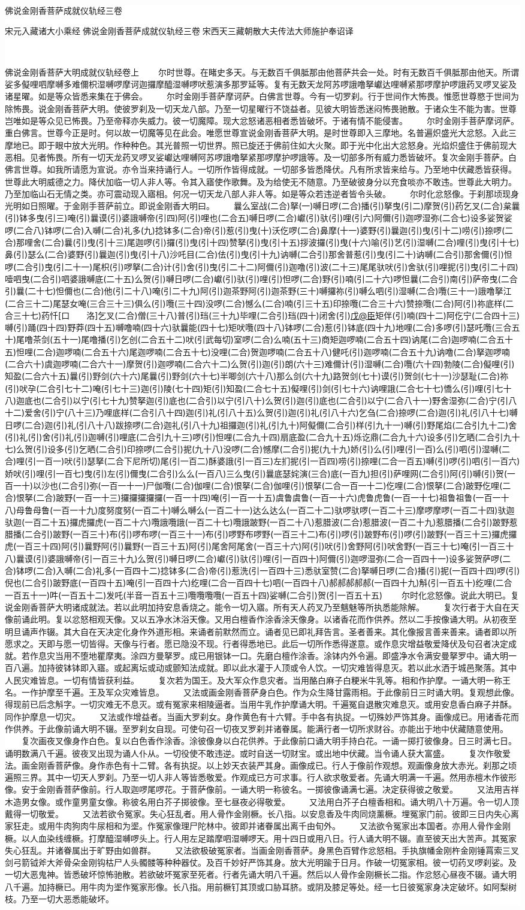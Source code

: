 佛说金刚香菩萨成就仪轨经三卷


宋元入藏诸大小乘经
佛说金刚香菩萨成就仪轨经三卷
宋西天三藏朝散大夫传法大师施护奉诏译


　　

佛说金刚香菩萨大明成就仪轨经卷上
　　尔时世尊。在睹史多天。与无数百千俱胝那由他菩萨共会一处。时有无数百千俱胝那由他天。所谓娑多儗哩呬摩嚩多难儞枳湿嚩啰摩诃迦攞摩醯湿嚩啰吠惹演多那罗延等。复有无数天龙阿苏啰誐噜拏巘达哩嚩紧那啰摩护啰誐药叉啰叉娑及诸星曜。如是等众皆悉来集在于佛会。
　　尔时金刚手菩萨摩诃萨。白佛言世尊。今有一切罗刹。行于世间作大怖畏。惟愿世尊愍于世间为除怖畏。说金刚香菩萨大明。使彼罗刹及一切天龙八部。乃至一切星曜行不饶益者。见彼大明皆悉迷闷怖畏驰散。于诸众生不能为害。世尊岂唯如是等众见已怖畏。乃至帝释亦失威力。彼一切魔障。现大忿怒诸恶相者悉皆破坏。于诸有情不能侵害。
　　尔时金刚手菩萨摩诃萨。重白佛言。世尊今正是时。何以故一切魔等见在此会。唯愿世尊宣说金刚香菩萨大明。是时世尊即入三摩地。名普遍炽盛光大忿怒。入此三摩地已。即于眼中放大光明。作种种色。其光普照一切世界。照已旋还于佛前住如大火聚。即于光中化出大忿怒身。光焰炽盛住于佛前现大恶相。见者怖畏。所有一切天龙药叉啰叉娑巘达哩嚩阿苏啰誐噜拏紧那啰摩护啰誐等。及一切部多所有威力悉皆破坏。复次金刚手菩萨。白佛言世尊。如我所请愿为宣说。亦令当来持诵行人。一切所作皆得成就。一切部多皆悉降伏。凡有所求皆来给与。乃至地中伏藏悉皆获得。世尊此大明威德之力。降伏加临一切人非人等。令其入寤使作歌舞。及为给使无不随意。乃至破彼身分以充食啖亦不敢违。世尊此大明力。乃至加临山石无情之类。亦可震动现入寤相。何况一切天龙八部人非人等。如是等众若违逆者皆令头破。
　　尔时化忿怒像。于刹那顷现身光明如日照曜。于金刚手菩萨前立。即说金刚香大明曰。
　　曩么室战(二合)拏(一)嚩日啰(二合)播(引)拏曳(引二)摩贺(引)药乞叉(二合)枲曩(引)钵多曳(引三)唵(引)曩谟(引)婆誐嚩帝(引四)阿(引)哩也(二合五)嚩日啰(二合)巘(引)驮(引)哩(引六)阿儞(引)迦啰湿弥(二合七)设多娑贺娑啰(二合八)钵啰(二合)入嚩(二合)礼多(九)捻钵多(二合)帝(引)惹(引)曳(十)沃仡啰(二合)鼻摩(十一)婆野(引)曩迦(引)曳(引十二)唠(引)捺啰(二合)那哩舍(二合)曩(引)曳(引十三)尾迦啰(引)攞(引)曳(引十四)赞拏(引)曳(引十五)拶波攞(引)曳(十六)喻(引)艺(引)湿嚩(二合)哩(引)曳(引十七)鼻(引)瑟么(二合)婆野(引)曩迦(引)曳(引十八)沙吒目(二合)佉(引)曳(引十九)讷嚩(二合引)那舍普惹(引)曳(引二十)讷嚩(二合引)那舍儞(引)怛啰(二合引)曳(引二十一)尾枳(引)啰拏(二合)计(引)舍(引)曳(引二十二)阿儞(引)迦噜(引)波(二十三)尾尾驮吠(引)舍驮(引)哩抳(引)曳(引二十四)噎呬曳(二合引)呬婆誐嚩底(二十五)么贺(引)嚩日啰(二合)巘(引)驮(引)哩(引)怛啰(二合)野(引)喃(引二十六)啰怛曩(二合引)南(引)萨帝曳(二合引)曩(二十七)怛儞也(二合)他(引二十八)唵(引二十九)阿(引)迦茶野阿(引)迦茶野(三十)嚩攞祢(引)嚩么呬(引)湿嚩(二合)囕(三十一)誐噜拏江(二合三十二)尾瑟女唵(三合三十三)俱么(引)囕(三十四)没啰(二合)憾么(二合)喃(引三十五)印捺囕(二合三十六)赞捺囕(二合)阿(引)祢底样(二合三十七)药忏[口　　洛]乞叉(二合)僧(三十八)普(引)珰(三十九)毕哩(二合引)珰(四十)闭舍(引)[戊@臣](四十一)矩伴(引)喃(四十二)阿仡宁(二合四十三)嚩(引)踊(四十四)野莽(四十五)嚩噜喃(四十六)驮曩能(四十七)矩吠囕(四十八)钵啰(二合)惹(引)钵底(四十九)地哩(二合)多啰(引)瑟吒囕(三合五十)尾噜茶剑(五十一)尾噜播(引)乞创(二合五十二)吠(引武每切)室啰(二合)么喃(五十三)商矩迦啰喃(二合五十四)讷尾(二合)迦啰喃(二合五十五)怛哩(二合)迦啰喃(二合五十六)尾迦啰喃(二合五十七)没哩(二合)贺迦啰喃(二合五十八)健吒(引)迦啰喃(二合五十九)讷噜(二合)拏迦啰喃(二合六十)虞迦啰喃(二合六十一)摩贺(引)迦啰喃(二合六十二)么贺(引)迦(引)朗(六十三)难儞计(引)湿嚩(二合)囕(六十四)勃陵(二合)儗哩(引)知盈(二合六十五)曩(引)野剑(六十六)尾曩(引)野剑(六十七)半唧剑(六十八)那么剑(六十九)路贺剑(七十)谟(引)贺剑(七十一)沙瑟耻(二合)祢(引)吠孕(二合引七十二)唵(引七十三)迦(引)陵(七十四)矩(引)知盈(二合七十五)儗哩(引)剑(引七十六)讷哩誐(二合七十七)憍么(引)哩(引七十八)迦底也(二合引)以宁(引七十九)赞拏迦(引)底也(二合引)以宁(引八十)么贺(引)迦(引)底也(二合引)以宁(二合八十一)野舍湿弥(二合)宁(引八十二)爱舍(引)宁(八十三)乃哩底样(二合引八十四)迦(引)礼(引八十五)么贺(引)迦(引)礼(引八十六)乞刍(二合)捺啰(二合)迦(引)礼(引八十七)嚩日啰(二合)迦(引)礼(引八十八)跋捺啰(二合)迦礼(引八十九)祖攞迦(引)礼(引九十)阿儗儞(二合引)样(引九十一)嚩(引)野尾焰(二合引九十二)舍(引)礼(引)舍(引)礼(引)迦嚩(引)哩底(二合引九十三)啰(引)怛哩(二合九十四)扇底盈(二合九十五)烁讫鼎(二合九十六)设多(引)乞晒(二合引九十七)么贺(引)设多(引)乞晒(二合引)印捺啰(二合引)抳(九十八)没啰(二合)憾摩(二合引)抳(九十九)娇(引)么(引)哩(引一百)么(引)呬(引)湿嚩(二合)哩(引一百一)吠(引)瑟拏(二合下尼所切)尾(引一百二)酥婆誐(引一百三)左扪抳(引一百四)唠(引)捺哩(二合一百五)嚩(引)啰(引)呬(引一百六)娇吠(引)哩(引一百七)曳(引)左(引)儞曳(二合引)么么(一百八)三么曳(引)曩底瑟姹演(三合)底(一百九)担(引)萨哩网(二合引)阿(引)嚩(引)贺(一百一十)以沙也(二合引)弥(一百一十一)尸伽囕(二合)伽哩(二合)恨拏(二合)伽哩(引)恨拏(二合一百一十二)仡哩(二合)恨拏(二合)跛野仡哩(二合)恨拏(二合)跛野(一百一十三)攞攞攞攞攞(一百一十四)唵(引一百一十五)虞鲁虞鲁(一百一十六)虎鲁虎鲁(一百一十七)祖鲁祖鲁(一百一十八)母鲁母鲁(一百一十九)度努度努(一百二十)嚩么嚩么(一百二十一)达么达么(一百二十二)驮啰驮啰(一百二十三)摩啰摩啰(一百二十四)驮迦驮迦(一百二十五)攞虎攞虎(一百二十六)囕誐囕誐(一百二十七)囕誐跛野(一百二十八)惹腊波(二合)惹腊波(一百二十九)惹腊播(二合引)跛野惹腊播(二合引)跛野(一百三十)布(引)啰布啰(一百三十一)布(引)啰野布啰野(一百三十二)布(引)啰(引)跛野布(引)啰(引)跛野(一百三十三)攞虎攞虎(一百三十四)阿(引)曩野阿(引)曩野(一百三十五)阿(引)尾舍阿尾舍(一百三十六)阿(引)吠(引)舍野阿(引)吠舍野(一百三十七)唵(引一百三十八)曩谟(引)婆誐嚩帝(引一百三十九)么贺(引)嚩日啰(二合)巘(引)驮(引)哩(引一百四十)阿儞(引)迦啰湿弥(二合一百四十一)设多娑贺萨啰(二合)钵啰(二合)入嚩(二合)礼多(一百四十二)捻钵多(二合)帝(引)惹洗(引一百四十三)悉驮室赞(二合)拏嚩日啰(二合)播(引)抳(一百四十四)啰(引)倪也(二合引)跛野底(一百四十五)唵(引一百四十六)纥哩(二合一百四十七)呬(一百四十八)郝郝郝郝郝(一百四十九)斛(引一百五十)纥哩(二合一百五十一)吽(一百五十二)发吒(半音一百五十三)囕囕囕囕(一百五十四)娑嚩(二合引)贺(引一百五十五)
　　尔时化忿怒像。说此大明已。复说金刚香菩萨大明诸成就法。若以此明加持安息香烧之。能令一切入寤。所有天人药叉乃至魑魅等所执悉能除解。
　　复次行者于大自在天像前诵此明。复以忿怒相观天像。又以五净水沐浴天像。又用白檀香作涂香涂天像身。以诸香花而作供养。然以二手按像诵大明。从初夜至明旦诵声作辍。其大自在天决定化身作外道形相。来诵者前默然而立。诵者见已即礼拜告言。圣者善来。其化像报言善来善来。诵者即以所愿求之。天即与愿一切皆得。天像与行者。愿已隐没不现。行者得悉地已。此后一切所作悉得遂意。或作息灾增益敬爱降伏及句召者决定成就。若作息灾当用不堕地瞿摩夷。涂四方曼拏罗。成已用银钵一口。先磨白檀作涂香。涂钵内外令遍。即盛净水令满安曼拏罗中。诵大明一百八遍。加持彼钵钵即入寤。或起离坛或动或颤知法成就。即以此水灌于人顶或令人饮。一切灾难皆得息灭。若以此水洒于城邑聚落。其中人民灾难皆息。一切有情皆获利益。
　　复次若为国王。及大军众作息灾者。当用酪白麻子白粳米牛乳等。相和作护摩。一诵大明一称王名。一作护摩至千遍。王及军众灾难皆息。
　　又法或画金刚香菩萨身白色。作为众生降甘露雨相。于此像前日三时诵大明。复观想此像。得现前已后念斛字。一切灾难无不息灭。或有冤家来相陵逼者。当用牛乳作护摩诵大明。千遍冤自退散灾难息灭。或用安息香白麻子并酥。同作护摩息一切灾。
　　又法或作增益者。当画大罗刹女。身作黄色有十六臂。手中各有执捉。一切殊妙严饰其身。画像成已。用诸香花而作供养。于此像前诵大明不辍。至罗刹女自现。可使句召一切夜叉罗刹并诸眷属。能满行者一切所求财谷。亦能出于地中伏藏随意使用。
　　复次画夜叉像身作白色。复以白色香作涂香。涂彼像身以白花供养。于此像前口诵大明手持白花。一诵一掷打彼像身。日三时满七日。诵明数满八千遍。彼夜叉出现为诵人仆从。一切役使不敢违逆。或时自送一切财宝。或出地中伏藏。当令诵人获大富盛。
　　复次作敬爱法。画金刚香菩萨像。身作赤色有十二臂。各有执捉。以上妙天衣装严其身。画像成已。行人于像前作观想。观画像身放大赤光。刹那之顷遍照三界。其中一切天人罗刹。乃至一切人非人等皆悉敬爱。作观成已方可求事。行人欲求敬爱者。先诵大明满一千遍。然用赤檀木作彼形像。安于金刚香菩萨像前。行人取迦啰尾啰花。于菩萨像前。一诵大明一称彼名。一掷彼像诵满七遍。决定获得彼之敬爱。
　　又法用吉祥木造男女像。或作童男童女像。称彼名用白芥子掷彼像。至七昼夜必得敬爱。
　　又法用白芥子白檀香相和。诵大明八十万遍。令一切人顶戴得一切敬爱。
　　又法若欲令冤家。失心狂乱者。用人骨作金刚橛。长八指。以安息香及牛肉同烧薰橛。埋冤家门前。彼即三日内失心离家狂走。或用牛肉狗肉牛尿相和为埿。作冤家像理尸陀林中。彼即并诸眷属出离千由旬外。
　　又法欲令冤家出本国者。亦用人骨作金刚橛。以人血染线缠橛。打摩醯湿嚩啰头上。行人用左足踏摩呬湿嚩啰天。用十四日或用八日。行人诵大明不辍。直至彼天出大苦声。其冤家失心狂乱。并诸眷属出于旷野由如兽群。
　　又法欲极破冤家者。当画金刚香菩萨。身黑色百臂作忿怒相。手执旗幡金刚杵金刚锤罥索三叉剑弓箭钺斧大斧骨朵金刚钩枯尸人头髑髅等种种器仗。及百千妙好严饰其身。放大光明踰于日月。作破一切冤家相。彼一切药叉啰刹娑。及一切大恶鬼神。皆悉破坏惊怖驰散。若欲破坏冤家至死者。行者先诵大明八千遍。然后以人骨作金刚橛长二指。作忿怒心昼夜不辍。诵大明八千遍。加持橛已。用牛肉为埿作冤家形像。长八指。用前橛钉其顶或口胁耳脐。或阴及膝足等处。经一七日彼冤家身决定破坏。如阿梨树枝。乃至一切大恶悉能破坏。